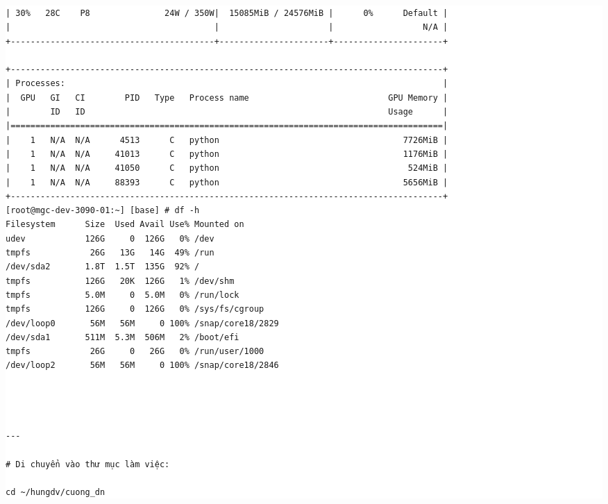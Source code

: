 ```
| 30%   28C    P8               24W / 350W|  15085MiB / 24576MiB |      0%      Default |
|                                         |                      |                  N/A |
+-----------------------------------------+----------------------+----------------------+

+---------------------------------------------------------------------------------------+
| Processes:                                                                            |
|  GPU   GI   CI        PID   Type   Process name                            GPU Memory |
|        ID   ID                                                             Usage      |
|=======================================================================================|
|    1   N/A  N/A      4513      C   python                                     7726MiB |
|    1   N/A  N/A     41013      C   python                                     1176MiB |
|    1   N/A  N/A     41050      C   python                                      524MiB |
|    1   N/A  N/A     88393      C   python                                     5656MiB |
+---------------------------------------------------------------------------------------+
[root@mgc-dev-3090-01:~] [base] # df -h
Filesystem      Size  Used Avail Use% Mounted on
udev            126G     0  126G   0% /dev
tmpfs            26G   13G   14G  49% /run
/dev/sda2       1.8T  1.5T  135G  92% /
tmpfs           126G   20K  126G   1% /dev/shm
tmpfs           5.0M     0  5.0M   0% /run/lock
tmpfs           126G     0  126G   0% /sys/fs/cgroup
/dev/loop0       56M   56M     0 100% /snap/core18/2829
/dev/sda1       511M  5.3M  506M   2% /boot/efi
tmpfs            26G     0   26G   0% /run/user/1000
/dev/loop2       56M   56M     0 100% /snap/core18/2846




---

# Di chuyển vào thư mục làm việc: 

cd ~/hungdv/cuong_dn

```